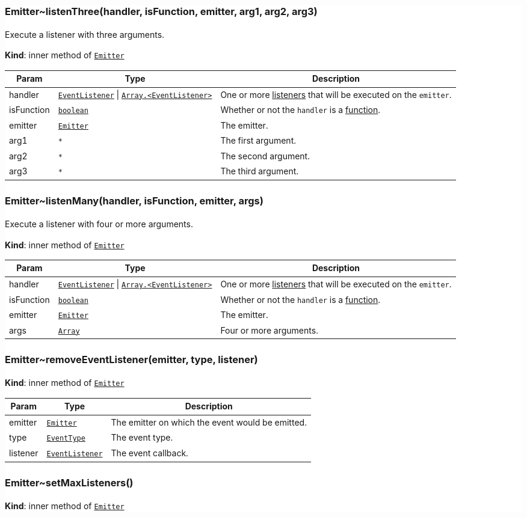 <a name="Emitter..listenThree"></a>

### Emitter~listenThree(handler, isFunction, emitter, arg1, arg2, arg3)
Execute a listener with three arguments.

**Kind**: inner method of <code>[Emitter](#Emitter)</code>  

| Param | Type | Description |
| --- | --- | --- |
| handler | <code>[EventListener](#EventListener)</code> &#124; <code>[Array.&lt;EventListener&gt;](#EventListener)</code> | One or more [listeners](#EventListener) that will be executed on the `emitter`. |
| isFunction | <code>[boolean](#external_boolean)</code> | Whether or not the `handler` is a [function](#external_Function). |
| emitter | <code>[Emitter](#Emitter)</code> | The emitter. |
| arg1 | <code>\*</code> | The first argument. |
| arg2 | <code>\*</code> | The second argument. |
| arg3 | <code>\*</code> | The third argument. |

<a name="Emitter..listenMany"></a>

### Emitter~listenMany(handler, isFunction, emitter, args)
Execute a listener with four or more arguments.

**Kind**: inner method of <code>[Emitter](#Emitter)</code>  

| Param | Type | Description |
| --- | --- | --- |
| handler | <code>[EventListener](#EventListener)</code> &#124; <code>[Array.&lt;EventListener&gt;](#EventListener)</code> | One or more [listeners](#EventListener) that will be executed on the `emitter`. |
| isFunction | <code>[boolean](#external_boolean)</code> | Whether or not the `handler` is a [function](#external_Function). |
| emitter | <code>[Emitter](#Emitter)</code> | The emitter. |
| args | <code>[Array](#external_Array)</code> | Four or more arguments. |

<a name="Emitter..removeEventListener"></a>

### Emitter~removeEventListener(emitter, type, listener)
**Kind**: inner method of <code>[Emitter](#Emitter)</code>  

| Param | Type | Description |
| --- | --- | --- |
| emitter | <code>[Emitter](#Emitter)</code> | The emitter on which the event would be emitted. |
| type | <code>[EventType](#EventType)</code> | The event type. |
| listener | <code>[EventListener](#EventListener)</code> | The event callback. |

<a name="Emitter..setMaxListeners"></a>

### Emitter~setMaxListeners()
**Kind**: inner method of <code>[Emitter](#Emitter)</code>  
<a name="Emitter..spliceList"></a>

